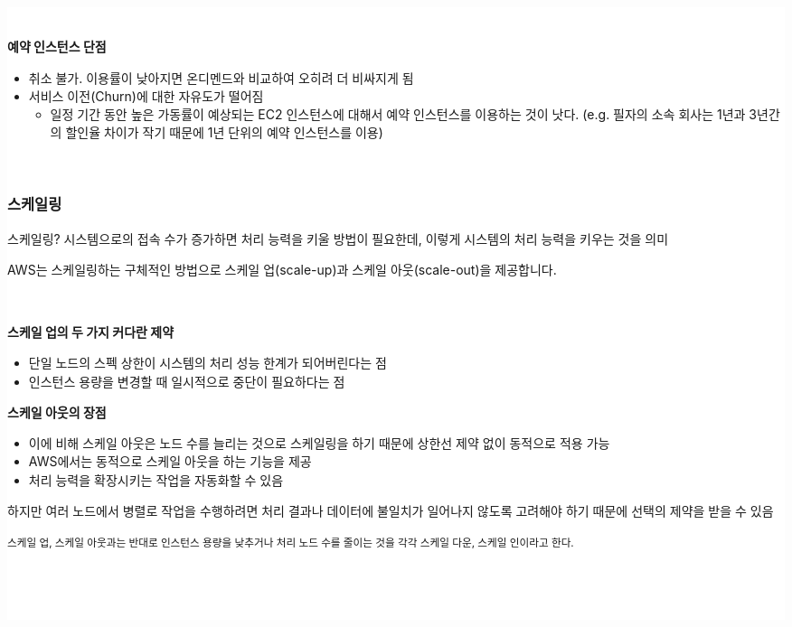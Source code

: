 <br/>

**예약 인스턴스 단점**
- 취소 불가. 이용률이 낮아지면 온디멘드와 비교하여 오히려 더 비싸지게 됨
- 서비스 이전(Churn)에 대한 자유도가 떨어짐
  -  일정 기간 동안 높은 가동률이 예상되는 EC2 인스턴스에 대해서 예약 인스턴스를 이용하는 것이 낫다. (e.g. 필자의 소속 회사는 1년과 3년간의 할인율 차이가 작기 때문에 1년 단위의 예약 인스턴스를 이용)

<br/>


### 스케일링

스케일링? 시스템으로의 접속 수가 증가하면 처리 능력을 키울 방법이 필요한데, 이렇게 시스템의 처리 능력을 키우는 것을 의미

 AWS는 스케일링하는 구체적인 방법으로 스케일 업(scale-up)과 스케일 아웃(scale-out)을 제공합니다. 

 <br/>
 
 **스케일 업의 두 가지 커다란 제약**
 - 단일 노드의 스펙 상한이 시스템의 처리 성능 한계가 되어버린다는 점
 - 인스턴스 용량을 변경할 때 일시적으로 중단이 필요하다는 점

**스케일 아웃의 장점**
- 이에 비해 스케일 아웃은 노드 수를 늘리는 것으로 스케일링을 하기 때문에 상한선 제약 없이 동적으로 적용 가능
- AWS에서는 동적으로 스케일 아웃을 하는 기능을 제공
- 처리 능력을 확장시키는 작업을 자동화할 수 있음

하지만 여러 노드에서 병렬로 작업을 수행하려면 처리 결과나 데이터에 불일치가 일어나지 않도록 고려해야 하기 때문에 선택의 제약을 받을 수 있음

<small>스케일 업, 스케일 아웃과는 반대로 인스턴스 용량을 낮추거나 처리 노드 수를 줄이는 것을 각각 스케일 다운, 스케일 인이라고 한다.</small>

<br/><br/><br/>
